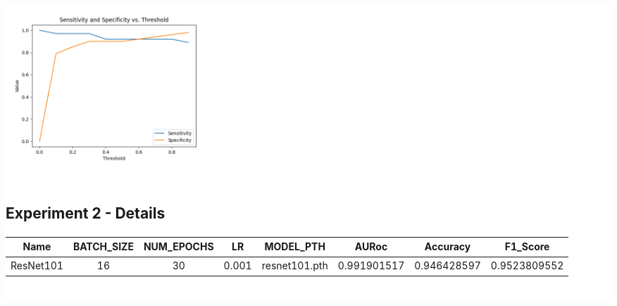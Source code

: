   <img src="images/sensspec_curve_resnet34.png" alt="Sensitivity-Specificity Curve ResNet34" width="300" />
</div>

<br>
<br>


## Experiment 2 - Details

|    Name    | BATCH_SIZE | NUM_EPOCHS |    LR    |   MODEL_PTH    |   AURoc    |  Accuracy  |  F1_Score   |
|:----------:|:----------:|:----------:|:-------:|:--------------:|:----------:|:----------:|:-----------:|
| ResNet101  |     16     |     30     |  0.001  | resnet101.pth  | 0.991901517| 0.946428597| 0.9523809552|

<br>

<div style="display: flex; gap: 20px;">
